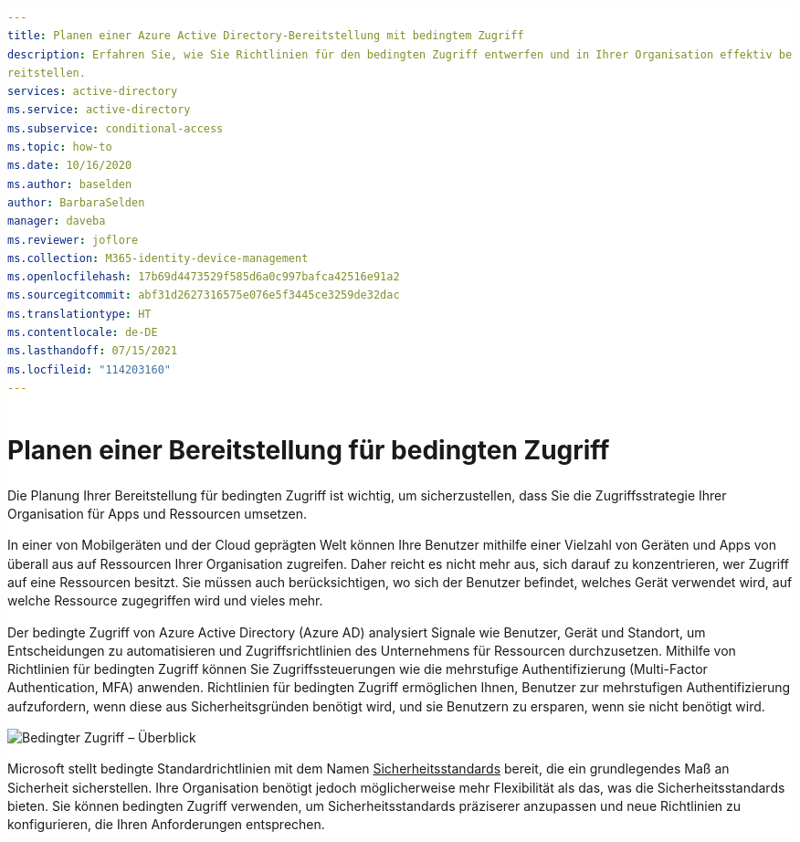 ```yaml
---
title: Planen einer Azure Active Directory-Bereitstellung mit bedingtem Zugriff
description: Erfahren Sie, wie Sie Richtlinien für den bedingten Zugriff entwerfen und in Ihrer Organisation effektiv bereitstellen.
services: active-directory
ms.service: active-directory
ms.subservice: conditional-access
ms.topic: how-to
ms.date: 10/16/2020
ms.author: baselden
author: BarbaraSelden
manager: daveba
ms.reviewer: joflore
ms.collection: M365-identity-device-management
ms.openlocfilehash: 17b69d4473529f585d6a0c997bafca42516e91a2
ms.sourcegitcommit: abf31d2627316575e076e5f3445ce3259de32dac
ms.translationtype: HT
ms.contentlocale: de-DE
ms.lasthandoff: 07/15/2021
ms.locfileid: "114203160"
---
```

# <a name="plan-a-conditional-access-deployment"></a>Planen einer Bereitstellung für bedingten Zugriff

Die Planung Ihrer Bereitstellung für bedingten Zugriff ist wichtig, um sicherzustellen, dass Sie die Zugriffsstrategie Ihrer Organisation für Apps und Ressourcen umsetzen.

In einer von Mobilgeräten und der Cloud geprägten Welt können Ihre Benutzer mithilfe einer Vielzahl von Geräten und Apps von überall aus auf Ressourcen Ihrer Organisation zugreifen. Daher reicht es nicht mehr aus, sich darauf zu konzentrieren, wer Zugriff auf eine Ressourcen besitzt. Sie müssen auch berücksichtigen, wo sich der Benutzer befindet, welches Gerät verwendet wird, auf welche Ressource zugegriffen wird und vieles mehr. 

Der bedingte Zugriff von Azure Active Directory (Azure AD) analysiert Signale wie Benutzer, Gerät und Standort, um Entscheidungen zu automatisieren und Zugriffsrichtlinien des Unternehmens für Ressourcen durchzusetzen. Mithilfe von Richtlinien für bedingten Zugriff können Sie Zugriffssteuerungen wie die mehrstufige Authentifizierung (Multi-Factor Authentication, MFA) anwenden. Richtlinien für bedingten Zugriff ermöglichen Ihnen, Benutzer zur mehrstufigen Authentifizierung aufzufordern, wenn diese aus Sicherheitsgründen benötigt wird, und sie Benutzern zu ersparen, wenn sie nicht benötigt wird.

![Bedingter Zugriff – Überblick](./media/plan-conditional-access/conditional-access-overview-how-it-works.png)

Microsoft stellt bedingte Standardrichtlinien mit dem Namen [Sicherheitsstandards](../fundamentals/concept-fundamentals-security-defaults.md) bereit, die ein grundlegendes Maß an Sicherheit sicherstellen. Ihre Organisation benötigt jedoch möglicherweise mehr Flexibilität als das, was die Sicherheitsstandards bieten. Sie können bedingten Zugriff verwenden, um Sicherheitsstandards präziserer anzupassen und neue Richtlinien zu konfigurieren, die Ihren Anforderungen entsprechen.
